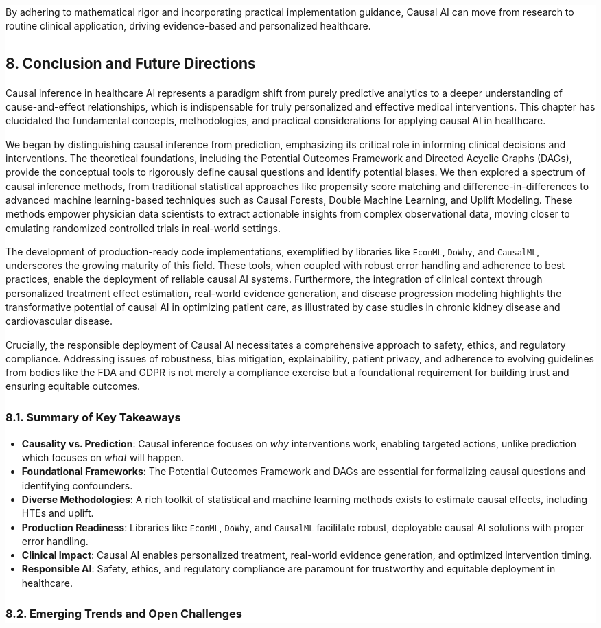 By adhering to mathematical rigor and incorporating practical implementation guidance, Causal AI can move from research to routine clinical application, driving evidence-based and personalized healthcare.


## 8. Conclusion and Future Directions

Causal inference in healthcare AI represents a paradigm shift from purely predictive analytics to a deeper understanding of cause-and-effect relationships, which is indispensable for truly personalized and effective medical interventions. This chapter has elucidated the fundamental concepts, methodologies, and practical considerations for applying causal AI in healthcare.

We began by distinguishing causal inference from prediction, emphasizing its critical role in informing clinical decisions and interventions. The theoretical foundations, including the Potential Outcomes Framework and Directed Acyclic Graphs (DAGs), provide the conceptual tools to rigorously define causal questions and identify potential biases. We then explored a spectrum of causal inference methods, from traditional statistical approaches like propensity score matching and difference-in-differences to advanced machine learning-based techniques such as Causal Forests, Double Machine Learning, and Uplift Modeling. These methods empower physician data scientists to extract actionable insights from complex observational data, moving closer to emulating randomized controlled trials in real-world settings.

The development of production-ready code implementations, exemplified by libraries like `EconML`, `DoWhy`, and `CausalML`, underscores the growing maturity of this field. These tools, when coupled with robust error handling and adherence to best practices, enable the deployment of reliable causal AI systems. Furthermore, the integration of clinical context through personalized treatment effect estimation, real-world evidence generation, and disease progression modeling highlights the transformative potential of causal AI in optimizing patient care, as illustrated by case studies in chronic kidney disease and cardiovascular disease.

Crucially, the responsible deployment of Causal AI necessitates a comprehensive approach to safety, ethics, and regulatory compliance. Addressing issues of robustness, bias mitigation, explainability, patient privacy, and adherence to evolving guidelines from bodies like the FDA and GDPR is not merely a compliance exercise but a foundational requirement for building trust and ensuring equitable outcomes.

### 8.1. Summary of Key Takeaways

*   **Causality vs. Prediction**: Causal inference focuses on *why* interventions work, enabling targeted actions, unlike prediction which focuses on *what* will happen.
*   **Foundational Frameworks**: The Potential Outcomes Framework and DAGs are essential for formalizing causal questions and identifying confounders.
*   **Diverse Methodologies**: A rich toolkit of statistical and machine learning methods exists to estimate causal effects, including HTEs and uplift.
*   **Production Readiness**: Libraries like `EconML`, `DoWhy`, and `CausalML` facilitate robust, deployable causal AI solutions with proper error handling.
*   **Clinical Impact**: Causal AI enables personalized treatment, real-world evidence generation, and optimized intervention timing.
*   **Responsible AI**: Safety, ethics, and regulatory compliance are paramount for trustworthy and equitable deployment in healthcare.

### 8.2. Emerging Trends and Open Challenges
